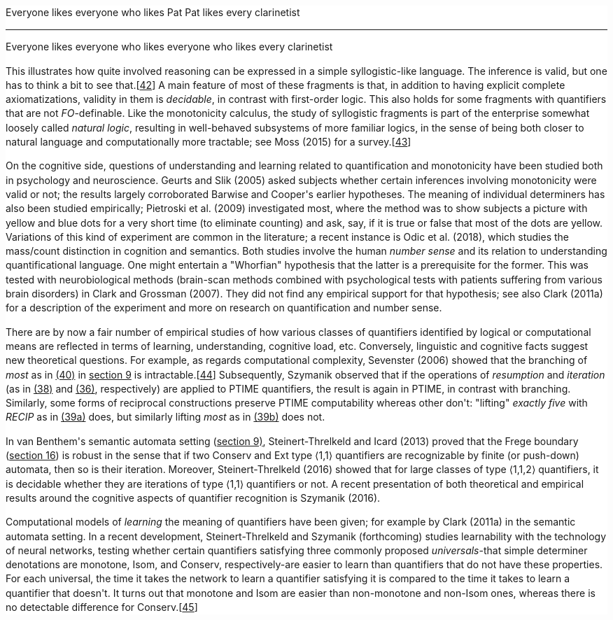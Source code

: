 Everyone likes everyone who likes Pat Pat likes every clarinetist

---

Everyone likes everyone who likes everyone who likes every clarinetist

This illustrates how quite involved reasoning can be expressed in a simple syllogistic-like language. The inference is valid, but one has to think a bit to see that.\[[42][81]\] A main feature of most of these fragments is that, in addition to having explicit complete axiomatizations, validity in them is *decidable*, in contrast with first-order logic. This also holds for some fragments with quantifiers that are not *FO*\-definable. Like the monotonicity calculus, the study of syllogistic fragments is part of the enterprise somewhat loosely called *natural logic*, resulting in well-behaved subsystems of more familiar logics, in the sense of being both closer to natural language and computationally more tractable; see Moss (2015) for a survey.\[[43][82]\]

On the cognitive side, questions of understanding and learning related to quantification and monotonicity have been studied both in psychology and neuroscience. Geurts and Slik (2005) asked subjects whether certain inferences involving monotonicity were valid or not; the results largely corroborated Barwise and Cooper's earlier hypotheses. The meaning of individual determiners has also been studied empirically; Pietroski et al. (2009) investigated most, where the method was to show subjects a picture with yellow and blue dots for a very short time (to eliminate counting) and ask, say, if it is true or false that most of the dots are yellow. Variations of this kind of experiment are common in the literature; a recent instance is Odic et al. (2018), which studies the mass/count distinction in cognition and semantics. Both studies involve the human *number sense* and its relation to understanding quantificational language. One might entertain a "Whorfian" hypothesis that the latter is a prerequisite for the former. This was tested with neurobiological methods (brain-scan methods combined with psychological tests with patients suffering from various brain disorders) in Clark and Grossman (2007). They did not find any empirical support for that hypothesis; see also Clark (2011a) for a description of the experiment and more on research on quantification and number sense.

There are by now a fair number of empirical studies of how various classes of quantifiers identified by logical or computational means are reflected in terms of learning, understanding, cognitive load, etc. Conversely, linguistic and cognitive facts suggest new theoretical questions. For example, as regards computational complexity, Sevenster (2006) showed that the branching of *most* as in [(40)][83] in [section 9][84] is intractable.\[[44][85]\] Subsequently, Szymanik observed that if the operations of *resumption* and *iteration* (as in [(38)][86] and [(36)][87], respectively) are applied to PTIME quantifiers, the result is again in PTIME, in contrast with branching. Similarly, some forms of reciprocal constructions preserve PTIME computability whereas other don't: "lifting" *exactly five* with *RECIP* as in [(39a)][88] does, but similarly lifting *most* as in [(39b)][89] does not.

In van Benthem's semantic automata setting ([section 9)][90], Steinert-Threlkeld and Icard (2013) proved that the Frege boundary ([section 16][91]) is robust in the sense that if two Conserv and Ext type ⟨1,1⟩ quantifiers are recognizable by finite (or push-down) automata, then so is their iteration. Moreover, Steinert-Threlkeld (2016) showed that for large classes of type ⟨1,1,2⟩ quantifiers, it is decidable whether they are iterations of type ⟨1,1⟩ quantifiers or not. A recent presentation of both theoretical and empirical results around the cognitive aspects of quantifier recognition is Szymanik (2016).

Computational models of *learning* the meaning of quantifiers have been given; for example by Clark (2011a) in the semantic automata setting. In a recent development, Steinert-Threlkeld and Szymanik (forthcoming) studies learnability with the technology of neural networks, testing whether certain quantifiers satisfying three commonly proposed *universals*-that simple determiner denotations are monotone, Isom, and Conserv, respectively-are easier to learn than quantifiers that do not have these properties. For each universal, the time it takes the network to learn a quantifier satisfying it is compared to the time it takes to learn a quantifier that doesn't. It turns out that monotone and Isom are easier than non-monotone and non-Isom ones, whereas there is no detectable difference for Conserv.\[[45][92]\]


[1]: https://plato.stanford.edu/entries/generalized-quantifiers/notes.html#note-1
[2]: https://plato.stanford.edu/entries/generalized-quantifiers/notes.html#note-2
[3]: https://plato.stanford.edu/entries/generalized-quantifiers/notes.html#note-3
[4]: https://plato.stanford.edu/entries/generalized-quantifiers/notes.html#note-4
[5]: https://plato.stanford.edu/entries/generalized-quantifiers/#QuanCogn
[6]: https://plato.stanford.edu/entries/generalized-quantifiers/notes.html#note-5
[7]: https://plato.stanford.edu/entries/generalized-quantifiers/#ex-all
[8]: https://plato.stanford.edu/entries/generalized-quantifiers/#ex-some
[9]: https://plato.stanford.edu/entries/generalized-quantifiers/#ex-all
[10]: https://plato.stanford.edu/entries/generalized-quantifiers/#ex-some
[11]: https://plato.stanford.edu/entries/generalized-quantifiers/notes.html#note-6
[12]: https://plato.stanford.edu/entries/generalized-quantifiers/#ex-Qsyn
[13]: https://plato.stanford.edu/entries/generalized-quantifiers/#ex-Qsem
[14]: https://plato.stanford.edu/entries/generalized-quantifiers/notes.html#note-7
[15]: https://plato.stanford.edu/entries/generalized-quantifiers/notes.html#note-8
[16]: https://plato.stanford.edu/entries/generalized-quantifiers/notes.html#note-9
[17]: https://plato.stanford.edu/entries/generalized-quantifiers/notes.html#note-10
[18]: https://plato.stanford.edu/entries/generalized-quantifiers/#PolyNatuLangQuan
[19]: https://plato.stanford.edu/entries/generalized-quantifiers/#mjx-eqn-ex-qlist3
[20]: https://plato.stanford.edu/entries/generalized-quantifiers/#mjx-eqn-ex-qlist1
[21]: https://plato.stanford.edu/entries/generalized-quantifiers/#mjx-eqn-ex-qlist3
[22]: https://plato.stanford.edu/entries/generalized-quantifiers/notes.html#note-11
[23]: https://plato.stanford.edu/entries/generalized-quantifiers/#GeneQuanArbiType
[24]: https://plato.stanford.edu/entries/generalized-quantifiers/notes.html#note-12
[25]: https://plato.stanford.edu/entries/generalized-quantifiers/notes.html#note-13
[26]: https://plato.stanford.edu/entries/generalized-quantifiers/notes.html#note-14
[27]: https://plato.stanford.edu/entries/generalized-quantifiers/#ex-rel1
[28]: https://plato.stanford.edu/entries/generalized-quantifiers/notes.html#note-15
[29]: https://plato.stanford.edu/entries/generalized-quantifiers/notes.html#note-16
[30]: https://plato.stanford.edu/entries/generalized-quantifiers/notes.html#note-17
[31]: https://plato.stanford.edu/entries/generalized-quantifiers/notes.html#note-18
[32]: https://plato.stanford.edu/entries/generalized-quantifiers/notes.html#note-19
[33]: https://plato.stanford.edu/entries/generalized-quantifiers/#GeneQuanArbiType
[34]: https://plato.stanford.edu/entries/generalized-quantifiers/#Rela
[35]: https://plato.stanford.edu/entries/generalized-quantifiers/notes.html#note-20
[36]: https://plato.stanford.edu/entries/generalized-quantifiers/notes.html#note-21
[37]: https://plato.stanford.edu/entries/generalized-quantifiers/notes.html#note-22
[38]: https://plato.stanford.edu/entries/generalized-quantifiers/#ex-npvp
[39]: https://plato.stanford.edu/entries/generalized-quantifiers/#ex-npvp
[40]: https://plato.stanford.edu/entries/generalized-quantifiers/#ex-john3
[41]: https://plato.stanford.edu/entries/generalized-quantifiers/#mjx-eqn-ex-qlist3
[42]: https://plato.stanford.edu/entries/generalized-quantifiers/#Rela
[43]: https://plato.stanford.edu/entries/generalized-quantifiers/notes.html#note-23
[44]: https://plato.stanford.edu/entries/generalized-quantifiers/#mjx-eqn-ex-qlist2
[45]: https://plato.stanford.edu/entries/generalized-quantifiers/#mjx-eqn-ex-qlist4
[46]: https://plato.stanford.edu/entries/generalized-quantifiers/notes.html#note-24
[47]: https://plato.stanford.edu/entries/generalized-quantifiers/#mjx-eqn-QA
[48]: https://plato.stanford.edu/entries/generalized-quantifiers/#mjx-eqn-ex-qlist1
[49]: https://plato.stanford.edu/entries/generalized-quantifiers/#Aris
[50]: https://plato.stanford.edu/entries/generalized-quantifiers/notes.html#note-25
[51]: https://plato.stanford.edu/entries/generalized-quantifiers/notes.html#note-26
[52]: https://plato.stanford.edu/entries/generalized-quantifiers/notes.html#note-27
[53]: https://plato.stanford.edu/entries/generalized-quantifiers/#QuanCogn
[54]: https://plato.stanford.edu/entries/generalized-quantifiers/notes.html#note-28
[55]: https://plato.stanford.edu/entries/generalized-quantifiers/notes.html#note-29
[56]: https://plato.stanford.edu/entries/generalized-quantifiers/#ex-poss1
[57]: https://plato.stanford.edu/entries/generalized-quantifiers/#ex-except1
[58]: https://plato.stanford.edu/entries/generalized-quantifiers/notes.html#note-30
[59]: https://plato.stanford.edu/entries/generalized-quantifiers/notes.html#note-31
[60]: https://plato.stanford.edu/entries/generalized-quantifiers/#ex-film
[61]: https://plato.stanford.edu/entries/generalized-quantifiers/notes.html#note-32
[62]: https://plato.stanford.edu/entries/generalized-quantifiers/#ex-res
[63]: https://plato.stanford.edu/entries/generalized-quantifiers/#ex-res1
[64]: https://plato.stanford.edu/entries/generalized-quantifiers/notes.html#note-33
[65]: https://plato.stanford.edu/entries/generalized-quantifiers/#ex-recip2
[66]: https://plato.stanford.edu/entries/generalized-quantifiers/notes.html#note-34
[67]: https://plato.stanford.edu/entries/generalized-quantifiers/#ex-boysgirls
[68]: https://plato.stanford.edu/entries/generalized-quantifiers/#ex-bwbr
[69]: https://plato.stanford.edu/entries/generalized-quantifiers/notes.html#note-35
[70]: https://plato.stanford.edu/entries/generalized-quantifiers/notes.html#note-21
[71]: https://plato.stanford.edu/entries/generalized-quantifiers/#ex-res
[72]: https://plato.stanford.edu/entries/generalized-quantifiers/notes.html#note-36
[73]: https://plato.stanford.edu/entries/generalized-quantifiers/notes.html#note-37
[74]: https://plato.stanford.edu/entries/generalized-quantifiers/notes.html#note-38
[75]: https://plato.stanford.edu/entries/generalized-quantifiers/notes.html#note-39
[76]: https://plato.stanford.edu/entries/generalized-quantifiers/notes.html#note-40
[77]: https://plato.stanford.edu/entries/generalized-quantifiers/#SymmMono
[78]: https://plato.stanford.edu/entries/generalized-quantifiers/#ex-foreign
[79]: https://plato.stanford.edu/entries/generalized-quantifiers/notes.html#note-41
[80]: https://plato.stanford.edu/entries/generalized-quantifiers/#Aris
[81]: https://plato.stanford.edu/entries/generalized-quantifiers/notes.html#note-42
[82]: https://plato.stanford.edu/entries/generalized-quantifiers/notes.html#note-43
[83]: https://plato.stanford.edu/entries/generalized-quantifiers/#ex-boysgirls
[84]: https://plato.stanford.edu/entries/generalized-quantifiers/#GeneQuanComp
[85]: https://plato.stanford.edu/entries/generalized-quantifiers/notes.html#note-44
[86]: https://plato.stanford.edu/entries/generalized-quantifiers/#ex-res
[87]: https://plato.stanford.edu/entries/generalized-quantifiers/#ex-film
[88]: https://plato.stanford.edu/entries/generalized-quantifiers/#ex-recip
[89]: https://plato.stanford.edu/entries/generalized-quantifiers/#ex-recip2
[90]: https://plato.stanford.edu/entries/generalized-quantifiers/#GeneQuanComp
[91]: https://plato.stanford.edu/entries/generalized-quantifiers/#PolyNatuLangQuan
[92]: https://plato.stanford.edu/entries/generalized-quantifiers/notes.html#note-45